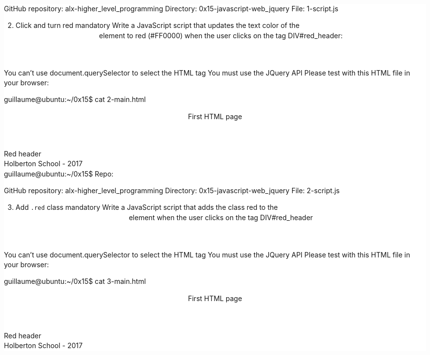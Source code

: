 GitHub repository: alx-higher_level_programming
Directory: 0x15-javascript-web_jquery
File: 1-script.js
 
2. Click and turn red
mandatory
Write a JavaScript script that updates the text color of the <header> element to red (#FF0000) when the user clicks on the tag DIV#red_header:

You can’t use document.querySelector to select the HTML tag
You must use the JQuery API
Please test with this HTML file in your browser:

guillaume@ubuntu:~/0x15$ cat 2-main.html 
<!DOCTYPE html>
<html lang="en">
  <head>
    <title>Holberton School</title>
    <script src="https://code.jquery.com/jquery-3.2.1.min.js"></script>
  </head>
  <body>
    <header> 
      First HTML page
    </header>
    <div id="red_header">Red header</div>
    <footer>
      Holberton School - 2017
    </footer>
    <script type="text/javascript" src="2-script.js"></script>
  </body>
</html>
guillaume@ubuntu:~/0x15$ 
Repo:

GitHub repository: alx-higher_level_programming
Directory: 0x15-javascript-web_jquery
File: 2-script.js
 
3. Add `.red` class
mandatory
Write a JavaScript script that adds the class red to the <header> element when the user clicks on the tag DIV#red_header

You can’t use document.querySelector to select the HTML tag
You must use the JQuery API
Please test with this HTML file in your browser:

guillaume@ubuntu:~/0x15$ cat 3-main.html 
<!DOCTYPE html>
<html lang="en">
  <head>
    <title>Holberton School</title>
    <script src="https://code.jquery.com/jquery-3.2.1.min.js"></script>
    <style>
      .red {
        color: #FF0000;
      }
    </style>
  </head>
  <body>
    <header> 
      First HTML page
    </header>
    <div id="red_header">Red header</div>
    <footer>
      Holberton School - 2017
    </footer>